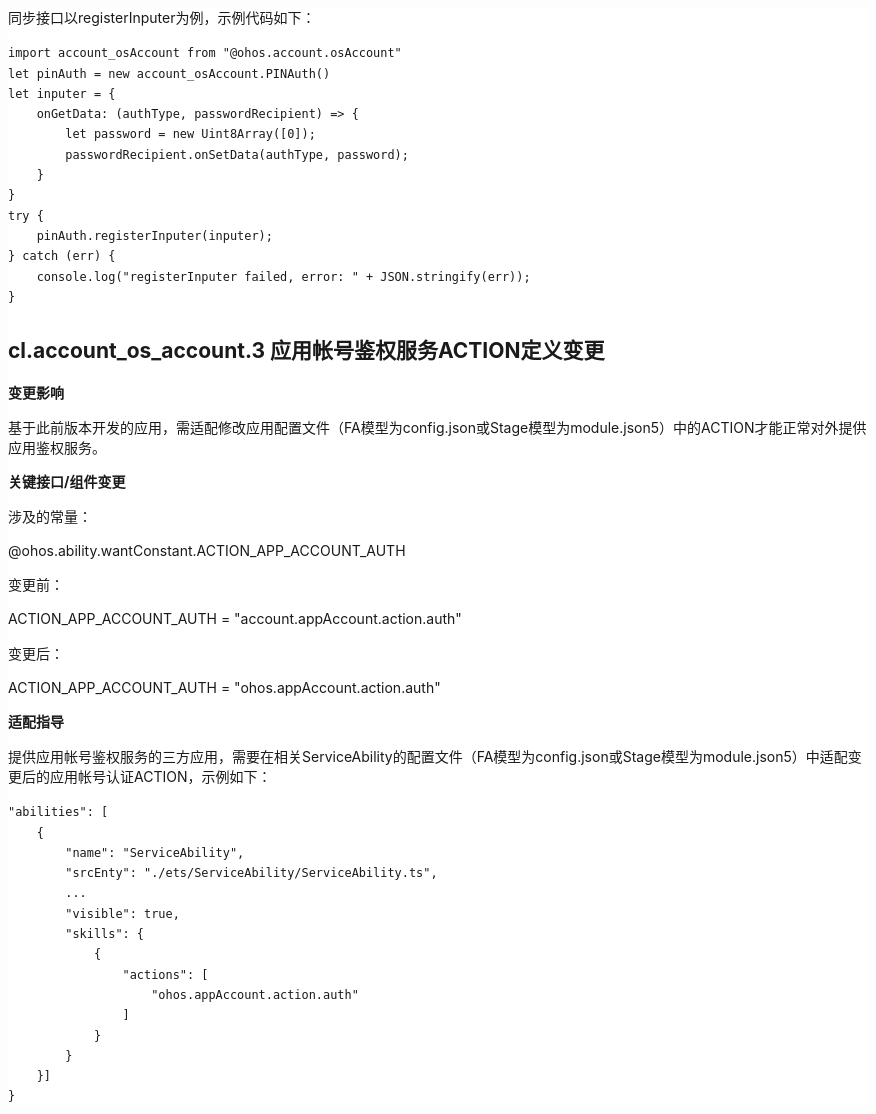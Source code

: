 
同步接口以registerInputer为例，示例代码如下：

```
import account_osAccount from "@ohos.account.osAccount"
let pinAuth = new account_osAccount.PINAuth()
let inputer = {
    onGetData: (authType, passwordRecipient) => {
        let password = new Uint8Array([0]);
        passwordRecipient.onSetData(authType, password);
    }
}
try {
    pinAuth.registerInputer(inputer);
} catch (err) {
    console.log("registerInputer failed, error: " + JSON.stringify(err));
}
```

## cl.account_os_account.3 应用帐号鉴权服务ACTION定义变更

**变更影响**

基于此前版本开发的应用，需适配修改应用配置文件（FA模型为config.json或Stage模型为module.json5）中的ACTION才能正常对外提供应用鉴权服务。

**关键接口/组件变更**

涉及的常量：

@ohos.ability.wantConstant.ACTION_APP_ACCOUNT_AUTH

变更前：

ACTION_APP_ACCOUNT_AUTH = "account.appAccount.action.auth"

变更后：

ACTION_APP_ACCOUNT_AUTH = "ohos.appAccount.action.auth"

**适配指导**

提供应用帐号鉴权服务的三方应用，需要在相关ServiceAbility的配置文件（FA模型为config.json或Stage模型为module.json5）中适配变更后的应用帐号认证ACTION，示例如下：

```
"abilities": [
    {
        "name": "ServiceAbility",
        "srcEnty": "./ets/ServiceAbility/ServiceAbility.ts",
        ...
        "visible": true,
        "skills": {
            {
                "actions": [
                    "ohos.appAccount.action.auth"
                ]
            }
        }
    }]
}

```
